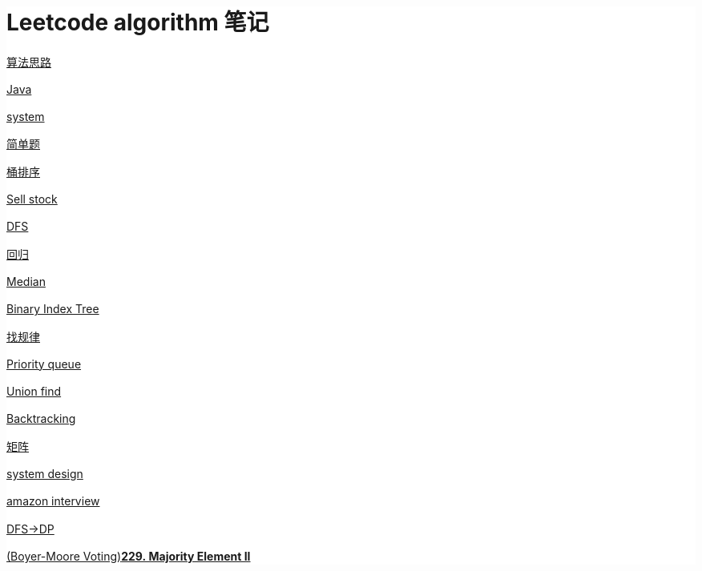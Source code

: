 # Leetcode algorithm 笔记

[算法思路](Leetcode%20algorithm%20%E7%AC%94%E8%AE%B0%20feebf4da313d40cb83f0a6c65f50940d/%E7%AE%97%E6%B3%95%E6%80%9D%E8%B7%AF%207c04e4c3a7084624aef42f5c8c981cd8.md)

[Java](Leetcode%20algorithm%20%E7%AC%94%E8%AE%B0%20feebf4da313d40cb83f0a6c65f50940d/Java%2087dd37f75018443fa6996e52e5cf6a45.md)

[system](Leetcode%20algorithm%20%E7%AC%94%E8%AE%B0%20feebf4da313d40cb83f0a6c65f50940d/system%20dc3f9d225dee45b8ab11230dd98e4f05.md)

[简单题](Leetcode%20algorithm%20%E7%AC%94%E8%AE%B0%20feebf4da313d40cb83f0a6c65f50940d/%E7%AE%80%E5%8D%95%E9%A2%98%20ab840cde86834206b049f24692b6d601.md)

[桶排序](Leetcode%20algorithm%20%E7%AC%94%E8%AE%B0%20feebf4da313d40cb83f0a6c65f50940d/%E6%A1%B6%E6%8E%92%E5%BA%8F%200593f2325f644a4aa72688640e8af6b7.md)

[Sell stock](Leetcode%20algorithm%20%E7%AC%94%E8%AE%B0%20feebf4da313d40cb83f0a6c65f50940d/Sell%20stock%20515495f4be8345b59ff44182bbb2f90f.md)

[DFS](Leetcode%20algorithm%20%E7%AC%94%E8%AE%B0%20feebf4da313d40cb83f0a6c65f50940d/DFS%203a14d8cda87c4836ad03fde1acc133ca.md)

[回归](Leetcode%20algorithm%20%E7%AC%94%E8%AE%B0%20feebf4da313d40cb83f0a6c65f50940d/%E5%9B%9E%E5%BD%92%20909aebe71c54470bba78567e23abe7a1.md)

[Median](Leetcode%20algorithm%20%E7%AC%94%E8%AE%B0%20feebf4da313d40cb83f0a6c65f50940d/Median%206d76483f476542229d4833c38a495b52.md)

[Binary Index Tree](Leetcode%20algorithm%20%E7%AC%94%E8%AE%B0%20feebf4da313d40cb83f0a6c65f50940d/Binary%20Index%20Tree%201fda321efcf04db49728d26473f4c1a0.md)

[找规律](Leetcode%20algorithm%20%E7%AC%94%E8%AE%B0%20feebf4da313d40cb83f0a6c65f50940d/%E6%89%BE%E8%A7%84%E5%BE%8B%20acb018428ab9402c81ccbc0573ce199d.md)

[Priority queue](Leetcode%20algorithm%20%E7%AC%94%E8%AE%B0%20feebf4da313d40cb83f0a6c65f50940d/Priority%20queue%20b9745f630b7f4073a1b906133315ce6e.md)

[Union find](Leetcode%20algorithm%20%E7%AC%94%E8%AE%B0%20feebf4da313d40cb83f0a6c65f50940d/Union%20find%2019e12784ea164e23add6fece5cb4498b.md)

[Backtracking](Leetcode%20algorithm%20%E7%AC%94%E8%AE%B0%20feebf4da313d40cb83f0a6c65f50940d/Backtracking%2098c3c7cb952648e8b71ff1d25964eda3.md)

[矩阵](Leetcode%20algorithm%20%E7%AC%94%E8%AE%B0%20feebf4da313d40cb83f0a6c65f50940d/%E7%9F%A9%E9%98%B5%209ece5c96f1b54a8b8a10753564814d94.md)

[system design](Leetcode%20algorithm%20%E7%AC%94%E8%AE%B0%20feebf4da313d40cb83f0a6c65f50940d/system%20design%207f88c9edad9c48d48626eec35d658be9.md)

[amazon interview](Leetcode%20algorithm%20%E7%AC%94%E8%AE%B0%20feebf4da313d40cb83f0a6c65f50940d/amazon%20interview%2094f64c97504c49bc845b039728b677f9.md)

[DFS→DP](Leetcode%20algorithm%20%E7%AC%94%E8%AE%B0%20feebf4da313d40cb83f0a6c65f50940d/DFS%E2%86%92DP%20a84bac30d1ca4dafa9e53afb2e9345ef.md)

[(Boyer-Moore Voting)**229. Majority Element II**](Leetcode%20algorithm%20%E7%AC%94%E8%AE%B0%20feebf4da313d40cb83f0a6c65f50940d/(Boyer-Moore%20Voting)229%20Majority%20Element%20II%20d4d1e11bca0a4b0e862e41bef4e5bbcc.md)
